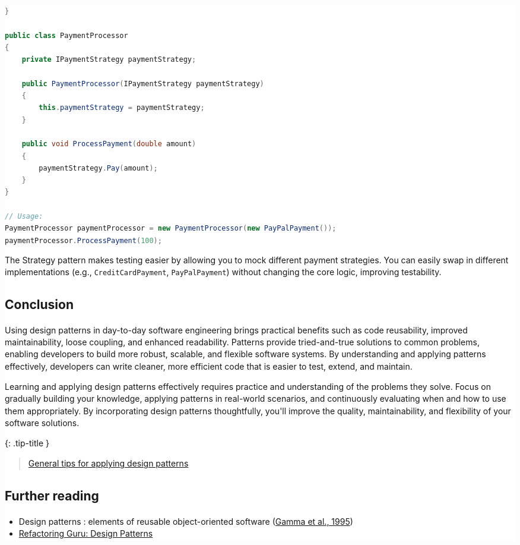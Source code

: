``` c#
}

public class PaymentProcessor
{
    private IPaymentStrategy paymentStrategy;

    public PaymentProcessor(IPaymentStrategy paymentStrategy)
    {
        this.paymentStrategy = paymentStrategy;
    }

    public void ProcessPayment(double amount)
    {
        paymentStrategy.Pay(amount);
    }
}

// Usage:
PaymentProcessor paymentProcessor = new PaymentProcessor(new PayPalPayment());
paymentProcessor.ProcessPayment(100);
```

The Strategy pattern makes testing easier by allowing you to mock different payment strategies. 
You can easily swap in different implementations (e.g., `CreditCardPayment`, `PayPalPayment`) 
without changing the core logic, improving testability.

## Conclusion

Using design patterns in day-to-day software engineering brings practical benefits such as 
code reusability, improved maintainability, loose coupling, and enhanced readability. Patterns 
provide tried-and-true solutions to common problems, enabling developers to build more robust, 
scalable, and flexible software systems. By understanding and applying patterns effectively, 
developers can write cleaner, more efficient code that is easier to test, extend, and maintain.

Learning and applying design patterns effectively requires practice and understanding of the 
problems they solve. Focus on gradually building your knowledge, applying patterns in real-world 
scenarios, and continuously evaluating when and how to use them appropriately. By incorporating 
design patterns thoughtfully, you'll improve the quality, maintainability, and flexibility of 
your software solutions.

{: .tip-title }
> [<i class="fa-regular fa-lightbulb"></i> General tips for applying design patterns](design_patterns_tips)

## Further reading

* Design patterns : elements of reusable object-oriented software ([Gamma et al., 1995](https://napier.primo.exlibrisgroup.com/permalink/44NAP_INST/n96pef/alma9923574391402111))
* [Refactoring Guru: Design Patterns](https://refactoring.guru/design-patterns)

